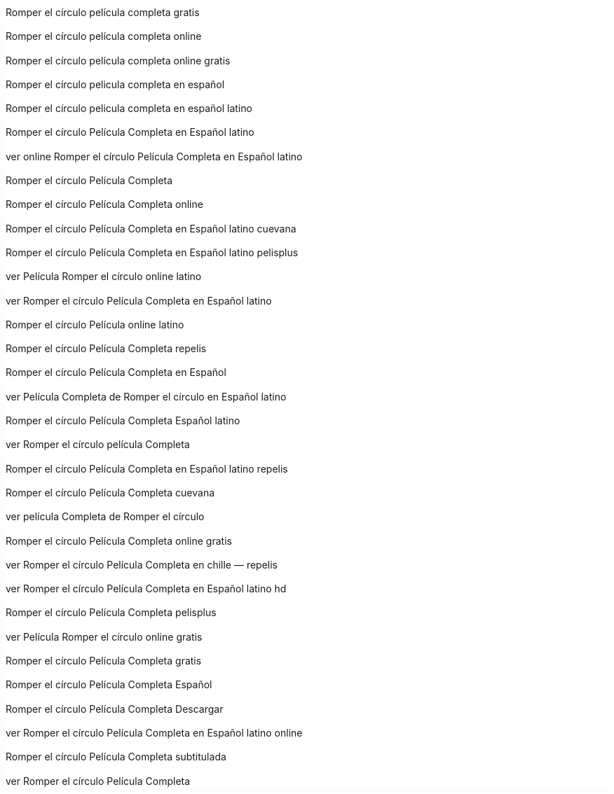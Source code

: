 Romper el círculo película completa gratis

Romper el círculo película completa online

Romper el círculo película completa online gratis

Romper el círculo pelicula completa en español

Romper el círculo pelicula completa en español latino

Romper el círculo Película Completa en Español latino

ver online Romper el círculo Película Completa en Español latino

Romper el círculo Película Completa

Romper el círculo Película Completa online

Romper el círculo Película Completa en Español latino cuevana

Romper el círculo Película Completa en Español latino pelisplus

ver Película Romper el círculo online latino

ver Romper el círculo Película Completa en Español latino

Romper el círculo Película online latino

Romper el círculo Película Completa repelis

Romper el círculo Película Completa en Español

ver Película Completa de Romper el círculo en Español latino

Romper el círculo Película Completa Español latino

ver Romper el círculo película Completa

Romper el círculo Película Completa en Español latino repelis

Romper el círculo Película Completa cuevana

ver película Completa de Romper el círculo

Romper el círculo Película Completa online gratis

ver Romper el círculo Película Completa en chille — repelis

ver Romper el círculo Película Completa en Español latino hd

Romper el círculo Película Completa pelisplus

ver Película Romper el círculo online gratis

Romper el círculo Película Completa gratis

Romper el círculo Película Completa Español

Romper el círculo Película Completa Descargar

ver Romper el círculo Película Completa en Español latino online

Romper el círculo Película Completa subtitulada

ver Romper el círculo Película Completa
